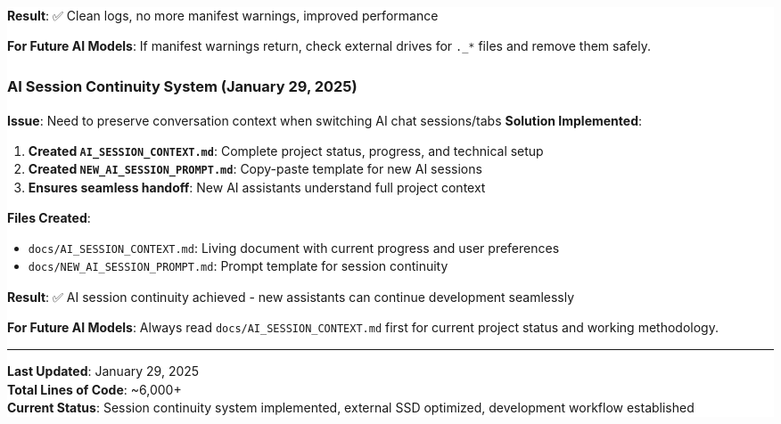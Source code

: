 **Result**: ✅ Clean logs, no more manifest warnings, improved performance

**For Future AI Models**: If manifest warnings return, check external drives for `._*` files and remove them safely.

### AI Session Continuity System (January 29, 2025)

**Issue**: Need to preserve conversation context when switching AI chat sessions/tabs
**Solution Implemented**:
1. **Created `AI_SESSION_CONTEXT.md`**: Complete project status, progress, and technical setup
2. **Created `NEW_AI_SESSION_PROMPT.md`**: Copy-paste template for new AI sessions
3. **Ensures seamless handoff**: New AI assistants understand full project context

**Files Created**:
- `docs/AI_SESSION_CONTEXT.md`: Living document with current progress and user preferences
- `docs/NEW_AI_SESSION_PROMPT.md`: Prompt template for session continuity

**Result**: ✅ AI session continuity achieved - new assistants can continue development seamlessly

**For Future AI Models**: Always read `docs/AI_SESSION_CONTEXT.md` first for current project status and working methodology.

---

**Last Updated**: January 29, 2025  
**Total Lines of Code**: ~6,000+  
**Current Status**: Session continuity system implemented, external SSD optimized, development workflow established
